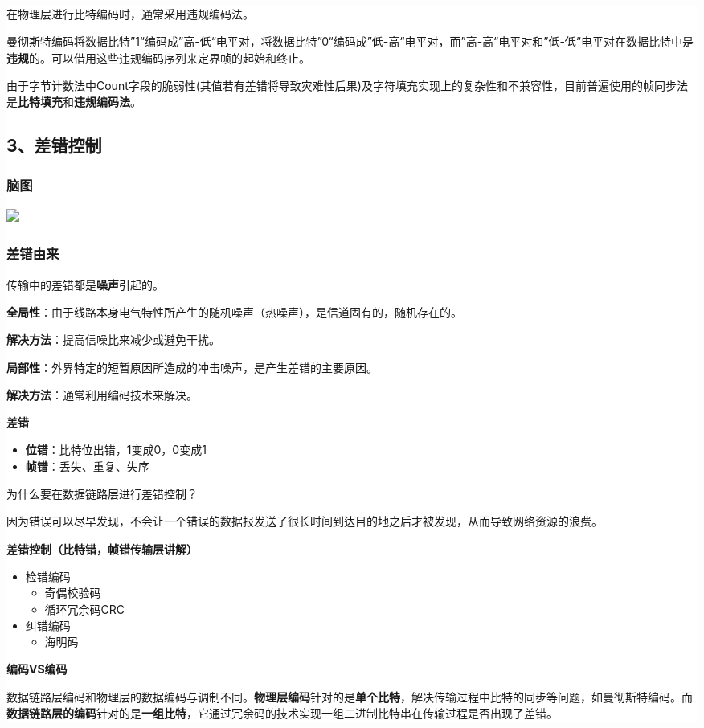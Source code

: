 
在物理层进行比特编码时，通常采用违规编码法。

曼彻斯特编码将数据比特”1“编码成”高-低“电平对，将数据比特”0“编码成”低-高“电平对，而”高-高“电平对和”低-低“电平对在数据比特中是**违规**的。可以借用这些违规编码序列来定界帧的起始和终止。

由于字节计数法中Count字段的脆弱性(其值若有差错将导致灾难性后果)及字符填充实现上的复杂性和不兼容性，目前普遍使用的帧同步法是**比特填充**和**违规编码法**。





## 3、差错控制



### 脑图





![](https://cdn.jsdelivr.net/gh/niuxvdong/pic@da6f74554c421acdea159983c7864b1881c1f8f7/2021/11/30/b1f7e49bdcaa2ebccfdb9f312332dd96.png)



### 差错由来



传输中的差错都是**噪声**引起的。

**全局性**：由于线路本身电气特性所产生的随机噪声（热噪声），是信道固有的，随机存在的。

 **解决方法**：提高信噪比来减少或避免干扰。

**局部性**：外界特定的短暂原因所造成的冲击噪声，是产生差错的主要原因。

 **解决方法**：通常利用编码技术来解决。

**差错**

- **位错**：比特位出错，1变成0，0变成1
- **帧错**：丢失、重复、失序



为什么要在数据链路层进行差错控制？

因为错误可以尽早发现，不会让一个错误的数据报发送了很长时间到达目的地之后才被发现，从而导致网络资源的浪费。



**差错控制（比特错，帧错传输层讲解）**

- 检错编码
  - 奇偶校验码
  - 循环冗余码CRC
- 纠错编码
  - 海明码



**编码VS编码**

数据链路层编码和物理层的数据编码与调制不同。**物理层编码**针对的是**单个比特**，解决传输过程中比特的同步等问题，如曼彻斯特编码。而**数据链路层的编码**针对的是**一组比特**，它通过冗余码的技术实现一组二进制比特串在传输过程是否出现了差错。
